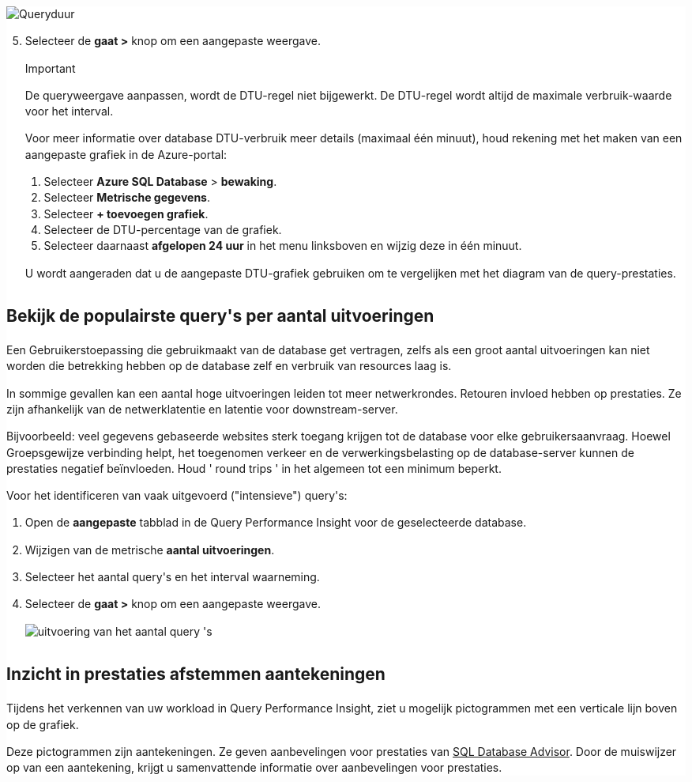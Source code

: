    ![Queryduur](./media/sql-database-query-performance/top-duration.png)

5. Selecteer de **gaat >** knop om een aangepaste weergave.

   > [!IMPORTANT]
   > De queryweergave aanpassen, wordt de DTU-regel niet bijgewerkt. De DTU-regel wordt altijd de maximale verbruik-waarde voor het interval. 
   >
   > Voor meer informatie over database DTU-verbruik meer details (maximaal één minuut), houd rekening met het maken van een aangepaste grafiek in de Azure-portal:
   >
   > 1. Selecteer **Azure SQL Database** > **bewaking**.
   > 2. Selecteer **Metrische gegevens**. 
   > 3. Selecteer **+ toevoegen grafiek**.
   > 4. Selecteer de DTU-percentage van de grafiek.
   > 5. Selecteer daarnaast **afgelopen 24 uur** in het menu linksboven en wijzig deze in één minuut. 
   >
   > U wordt aangeraden dat u de aangepaste DTU-grafiek gebruiken om te vergelijken met het diagram van de query-prestaties.
   >

## <a name="review-top-queries-per-execution-count"></a>Bekijk de populairste query's per aantal uitvoeringen
Een Gebruikerstoepassing die gebruikmaakt van de database get vertragen, zelfs als een groot aantal uitvoeringen kan niet worden die betrekking hebben op de database zelf en verbruik van resources laag is.

In sommige gevallen kan een aantal hoge uitvoeringen leiden tot meer netwerkrondes. Retouren invloed hebben op prestaties. Ze zijn afhankelijk van de netwerklatentie en latentie voor downstream-server. 

Bijvoorbeeld: veel gegevens gebaseerde websites sterk toegang krijgen tot de database voor elke gebruikersaanvraag. Hoewel Groepsgewijze verbinding helpt, het toegenomen verkeer en de verwerkingsbelasting op de database-server kunnen de prestaties negatief beïnvloeden. Houd ' round trips ' in het algemeen tot een minimum beperkt.

Voor het identificeren van vaak uitgevoerd ("intensieve") query's:

1. Open de **aangepaste** tabblad in de Query Performance Insight voor de geselecteerde database.
2. Wijzigen van de metrische **aantal uitvoeringen**.
3. Selecteer het aantal query's en het interval waarneming.
4. Selecteer de **gaat >** knop om een aangepaste weergave.

   ![uitvoering van het aantal query 's](./media/sql-database-query-performance/top-execution.png)

## <a name="understand-performance-tuning-annotations"></a>Inzicht in prestaties afstemmen aantekeningen

Tijdens het verkennen van uw workload in Query Performance Insight, ziet u mogelijk pictogrammen met een verticale lijn boven op de grafiek.

Deze pictogrammen zijn aantekeningen. Ze geven aanbevelingen voor prestaties van [SQL Database Advisor](sql-database-advisor.md). Door de muiswijzer op van een aantekening, krijgt u samenvattende informatie over aanbevelingen voor prestaties.
